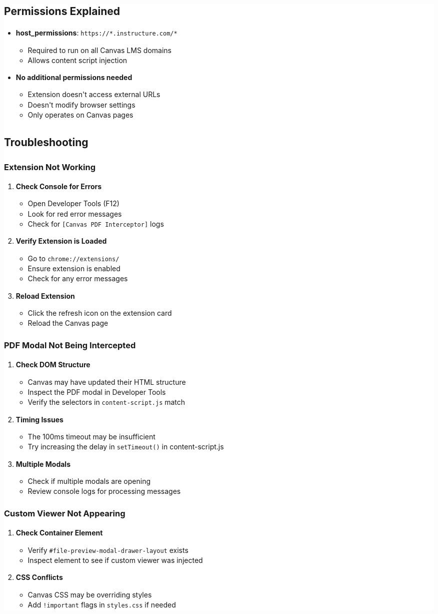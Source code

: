 ## Permissions Explained

- **host_permissions**: `https://*.instructure.com/*`
  - Required to run on all Canvas LMS domains
  - Allows content script injection

- **No additional permissions needed**
  - Extension doesn't access external URLs
  - Doesn't modify browser settings
  - Only operates on Canvas pages

## Troubleshooting

### Extension Not Working

1. **Check Console for Errors**
   - Open Developer Tools (F12)
   - Look for red error messages
   - Check for `[Canvas PDF Interceptor]` logs

2. **Verify Extension is Loaded**
   - Go to `chrome://extensions/`
   - Ensure extension is enabled
   - Check for any error messages

3. **Reload Extension**
   - Click the refresh icon on the extension card
   - Reload the Canvas page

### PDF Modal Not Being Intercepted

1. **Check DOM Structure**
   - Canvas may have updated their HTML structure
   - Inspect the PDF modal in Developer Tools
   - Verify the selectors in `content-script.js` match

2. **Timing Issues**
   - The 100ms timeout may be insufficient
   - Try increasing the delay in `setTimeout()` in content-script.js

3. **Multiple Modals**
   - Check if multiple modals are opening
   - Review console logs for processing messages

### Custom Viewer Not Appearing

1. **Check Container Element**
   - Verify `#file-preview-modal-drawer-layout` exists
   - Inspect element to see if custom viewer was injected

2. **CSS Conflicts**
   - Canvas CSS may be overriding styles
   - Add `!important` flags in `styles.css` if needed

